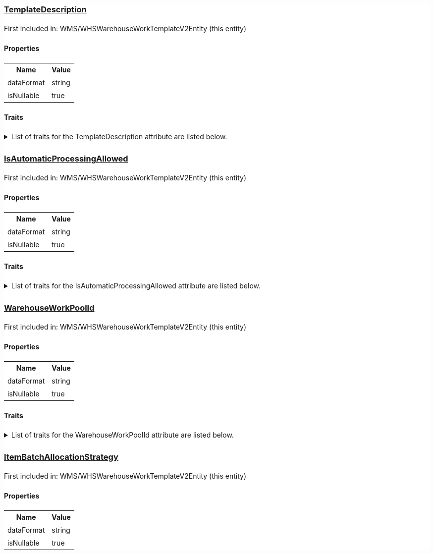 ### <a href=#TemplateDescription name="TemplateDescription">TemplateDescription</a>

First included in: WMS/WHSWarehouseWorkTemplateV2Entity (this entity)  

#### Properties

<table><tr><th>Name</th><th>Value</th></tr><tr><td>dataFormat</td><td>string</td></tr><tr><td>isNullable</td><td>true</td></tr></table>

#### Traits

<details><summary>List of traits for the TemplateDescription attribute are listed below.</summary></details>

### <a href=#IsAutomaticProcessingAllowed name="IsAutomaticProcessingAllowed">IsAutomaticProcessingAllowed</a>

First included in: WMS/WHSWarehouseWorkTemplateV2Entity (this entity)  

#### Properties

<table><tr><th>Name</th><th>Value</th></tr><tr><td>dataFormat</td><td>string</td></tr><tr><td>isNullable</td><td>true</td></tr></table>

#### Traits

<details><summary>List of traits for the IsAutomaticProcessingAllowed attribute are listed below.</summary></details>

### <a href=#WarehouseWorkPoolId name="WarehouseWorkPoolId">WarehouseWorkPoolId</a>

First included in: WMS/WHSWarehouseWorkTemplateV2Entity (this entity)  

#### Properties

<table><tr><th>Name</th><th>Value</th></tr><tr><td>dataFormat</td><td>string</td></tr><tr><td>isNullable</td><td>true</td></tr></table>

#### Traits

<details><summary>List of traits for the WarehouseWorkPoolId attribute are listed below.</summary></details>

### <a href=#ItemBatchAllocationStrategy name="ItemBatchAllocationStrategy">ItemBatchAllocationStrategy</a>

First included in: WMS/WHSWarehouseWorkTemplateV2Entity (this entity)  

#### Properties

<table><tr><th>Name</th><th>Value</th></tr><tr><td>dataFormat</td><td>string</td></tr><tr><td>isNullable</td><td>true</td></tr></table>
